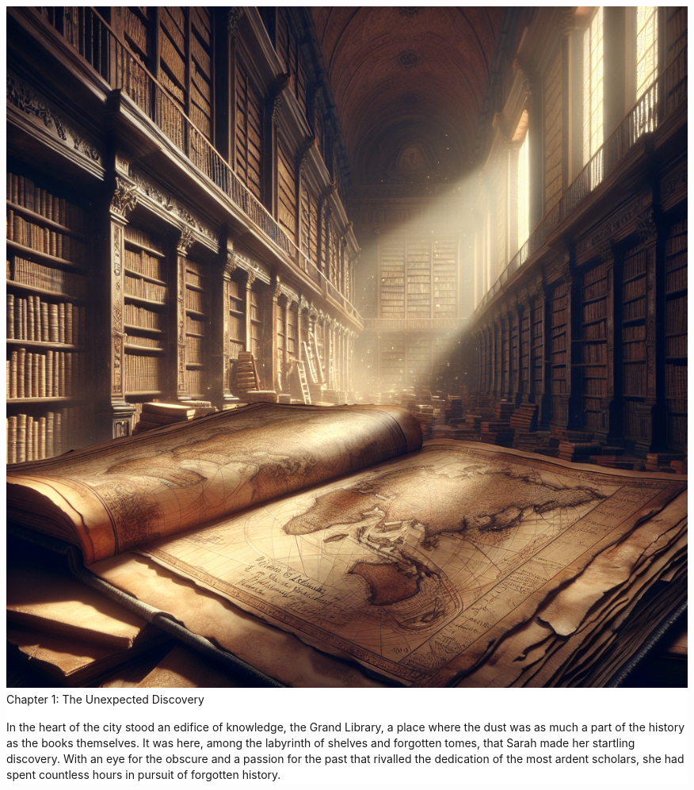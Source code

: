 ![The Unexpected Discovery](img-LZoWsCZXJ1gHK0hWtgUj5nrv.png "The Unexpected Discovery")
Chapter 1: The Unexpected Discovery

In the heart of the city stood an edifice of knowledge, the Grand Library, a place where the dust was as much a part of the history as the books themselves. It was here, among the labyrinth of shelves and forgotten tomes, that Sarah made her startling discovery. With an eye for the obscure and a passion for the past that rivalled the dedication of the most ardent scholars, she had spent countless hours in pursuit of forgotten history.
